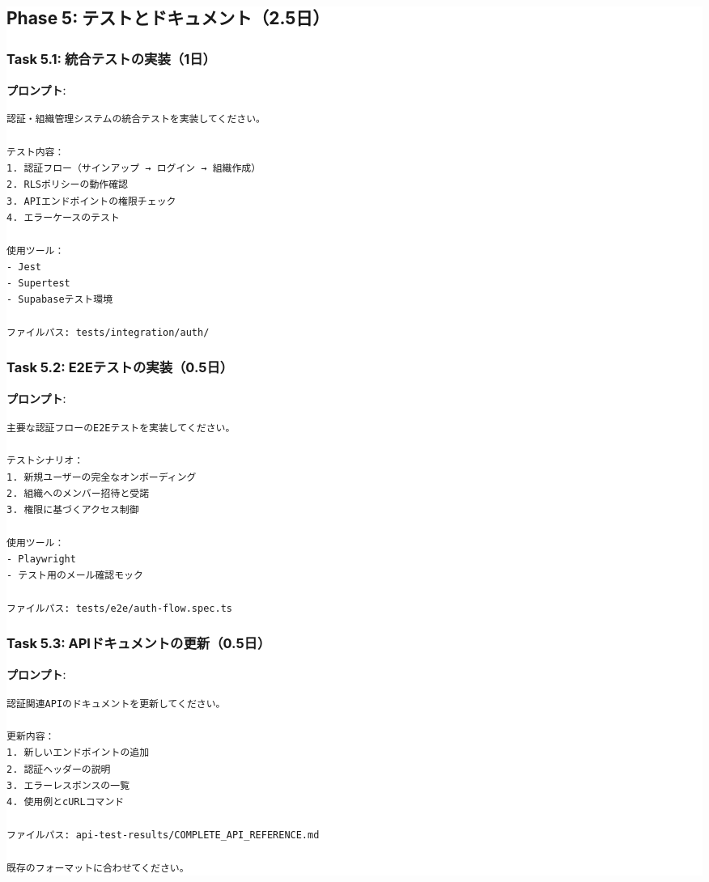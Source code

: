 ## Phase 5: テストとドキュメント（2.5日）

### Task 5.1: 統合テストの実装（1日）

**プロンプト**:
```
認証・組織管理システムの統合テストを実装してください。

テスト内容：
1. 認証フロー（サインアップ → ログイン → 組織作成）
2. RLSポリシーの動作確認
3. APIエンドポイントの権限チェック
4. エラーケースのテスト

使用ツール：
- Jest
- Supertest
- Supabaseテスト環境

ファイルパス: tests/integration/auth/
```

### Task 5.2: E2Eテストの実装（0.5日）

**プロンプト**:
```
主要な認証フローのE2Eテストを実装してください。

テストシナリオ：
1. 新規ユーザーの完全なオンボーディング
2. 組織へのメンバー招待と受諾
3. 権限に基づくアクセス制御

使用ツール：
- Playwright
- テスト用のメール確認モック

ファイルパス: tests/e2e/auth-flow.spec.ts
```

### Task 5.3: APIドキュメントの更新（0.5日）

**プロンプト**:
```
認証関連APIのドキュメントを更新してください。

更新内容：
1. 新しいエンドポイントの追加
2. 認証ヘッダーの説明
3. エラーレスポンスの一覧
4. 使用例とcURLコマンド

ファイルパス: api-test-results/COMPLETE_API_REFERENCE.md

既存のフォーマットに合わせてください。
```
